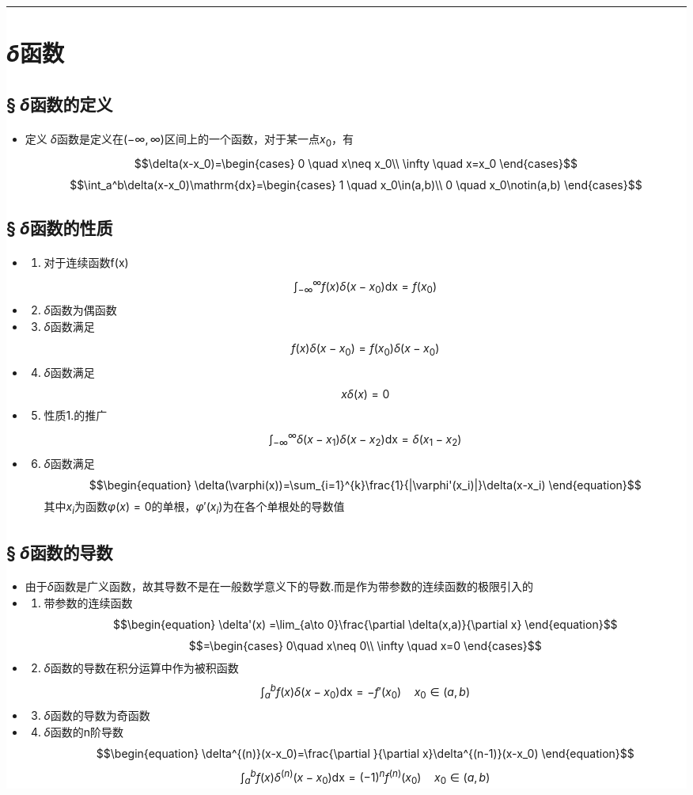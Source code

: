 ***
# $\delta$函数
## §    $\delta$函数的定义
* 定义
  $\delta$函数是定义在$(-\infty,\infty)$区间上的一个函数，对于某一点$x_0$，有
  $$\delta(x-x_0)=\begin{cases}
   0 \quad x\neq x_0\\
   \infty \quad x=x_0
  \end{cases}$$
  $$\int_a^b\delta(x-x_0)\mathrm{dx}=\begin{cases}
   1 \quad x_0\in(a,b)\\
   0 \quad x_0\notin(a,b)
  \end{cases}$$
## §    $\delta$函数的性质
* 1. 对于连续函数f(x)
  $$\begin{equation}
  \int_{-\infty}^{\infty}f(x)\delta(x-x_0)\mathrm{dx}=f(x_0)
  \end{equation}$$
* 2. $\delta$函数为偶函数
* 3. $\delta$函数满足
  $$\begin{equation}
  f(x)\delta(x-x_0)=f(x_0)\delta(x-x_0)
  \end{equation}$$
* 4. $\delta$函数满足
  $$\begin{equation}
  x\delta(x)=0
  \end{equation}$$
* 5. 性质1.的推广
  $$\begin{equation}
  \int_{-\infty}^{\infty}\delta(x-x_1)\delta(x-x_2)\mathrm{dx}=\delta(x_1-x_2)
  \end{equation}$$
* 6. $\delta$函数满足
  $$\begin{equation}
  \delta(\varphi(x))=\sum_{i=1}^{k}\frac{1}{|\varphi'(x_i)|}\delta(x-x_i)
  \end{equation}$$
  其中$x_i$为函数$\varphi(x)=0$的单根，$\varphi'(x_i)$为在各个单根处的导数值
## §    $\delta$函数的导数
* 由于$\delta$函数是广义函数，故其导数不是在一般数学意义下的导数.而是作为带参数的连续函数的极限引入的
* 1. 带参数的连续函数
  $$\begin{equation}
  \delta'(x) =\lim_{a\to 0}\frac{\partial \delta(x,a)}{\partial x}
  \end{equation}$$
  $$=\begin{cases}
   0\quad x\neq 0\\
   \infty \quad x=0
  \end{cases}$$
* 2. $\delta$函数的导数在积分运算中作为被积函数
  $$\begin{equation}
  \int_a^bf(x)\delta(x-x_0)\mathrm{dx}=-f'(x_0) \quad x_0\in(a,b)
  \end{equation}$$
* 3. $\delta$函数的导数为奇函数
* 4. $\delta$函数的n阶导数
  $$\begin{equation}
  \delta^{(n)}(x-x_0)=\frac{\partial }{\partial x}\delta^{(n-1)}(x-x_0)
  \end{equation}$$
  $$\begin{equation}
  \int_a^bf(x)\delta^{(n)}(x-x_0)\mathrm{dx}=(-1)^nf^{(n)}(x_0)\quad x_0\in(a,b)
  \end{equation}$$
